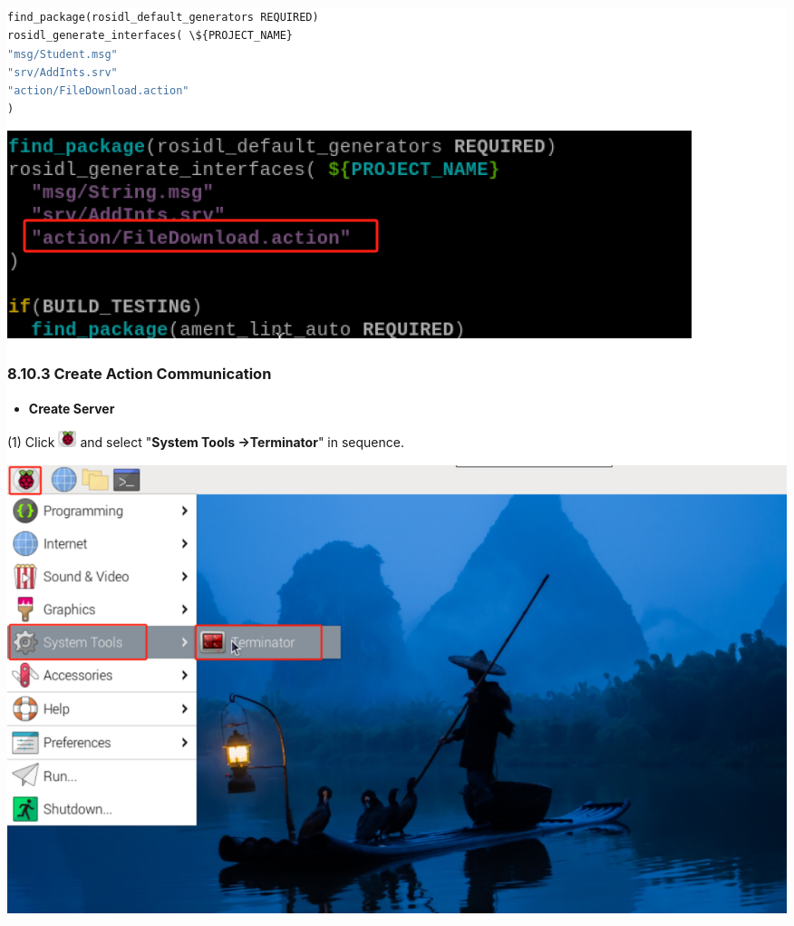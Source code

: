 ```py
find_package(rosidl_default_generators REQUIRED)
rosidl_generate_interfaces( \${PROJECT_NAME}
"msg/Student.msg"
"srv/AddInts.srv"
"action/FileDownload.action"
)
```

<img class="common_img" src="../_static/media/chapter_9/section_10/media/image11.png"  />

### 8.10.3 Create Action Communication

* **Create Server**

(1) Click <img src="../_static/media/chapter_9/section_10/media/image3.png"  /> and select "**System Tools -\>Terminator**" in sequence.

<img class="common_img" src="../_static/media/chapter_9/section_10/media/image4.png"  />
